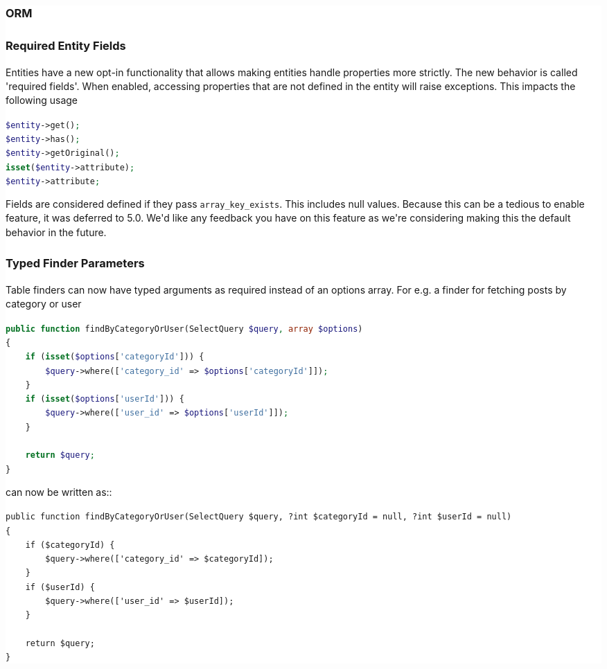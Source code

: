 ### ORM

### Required Entity Fields

Entities have a new opt-in functionality that allows making entities handle
properties more strictly. The new behavior is called 'required fields'. When
enabled, accessing properties that are not defined in the entity will raise
exceptions. This impacts the following usage

```php
$entity->get();
$entity->has();
$entity->getOriginal();
isset($entity->attribute);
$entity->attribute;
```
Fields are considered defined if they pass `array_key_exists`. This includes
null values. Because this can be a tedious to enable feature, it was deferred to
5.0. We'd like any feedback you have on this feature as we're considering making
this the default behavior in the future.


### Typed Finder Parameters

Table finders can now have typed arguments as required instead of an options array.
For e.g. a finder for fetching posts by category or user
```php
public function findByCategoryOrUser(SelectQuery $query, array $options)
{
    if (isset($options['categoryId'])) {
        $query->where(['category_id' => $options['categoryId']]);
    }
    if (isset($options['userId'])) {
        $query->where(['user_id' => $options['userId']]);
    }

    return $query;
}
```
can now be written as::

    public function findByCategoryOrUser(SelectQuery $query, ?int $categoryId = null, ?int $userId = null)
    {
        if ($categoryId) {
            $query->where(['category_id' => $categoryId]);
        }
        if ($userId) {
            $query->where(['user_id' => $userId]);
        }

        return $query;
    }
